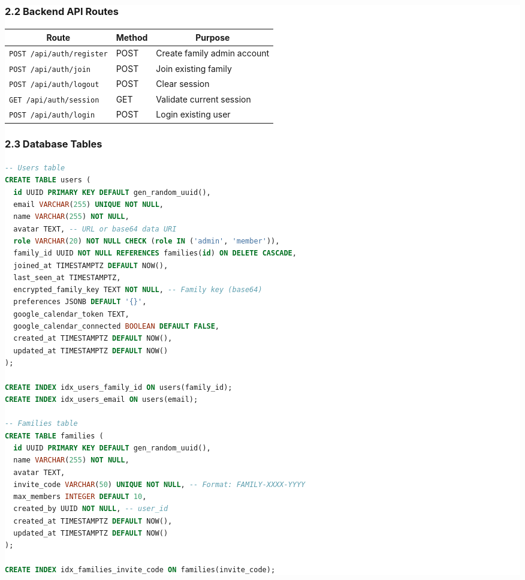 ### 2.2 Backend API Routes

| Route | Method | Purpose |
|-------|--------|---------|
| `POST /api/auth/register` | POST | Create family admin account |
| `POST /api/auth/join` | POST | Join existing family |
| `POST /api/auth/logout` | POST | Clear session |
| `GET /api/auth/session` | GET | Validate current session |
| `POST /api/auth/login` | POST | Login existing user |

### 2.3 Database Tables

```sql
-- Users table
CREATE TABLE users (
  id UUID PRIMARY KEY DEFAULT gen_random_uuid(),
  email VARCHAR(255) UNIQUE NOT NULL,
  name VARCHAR(255) NOT NULL,
  avatar TEXT, -- URL or base64 data URI
  role VARCHAR(20) NOT NULL CHECK (role IN ('admin', 'member')),
  family_id UUID NOT NULL REFERENCES families(id) ON DELETE CASCADE,
  joined_at TIMESTAMPTZ DEFAULT NOW(),
  last_seen_at TIMESTAMPTZ,
  encrypted_family_key TEXT NOT NULL, -- Family key (base64)
  preferences JSONB DEFAULT '{}',
  google_calendar_token TEXT,
  google_calendar_connected BOOLEAN DEFAULT FALSE,
  created_at TIMESTAMPTZ DEFAULT NOW(),
  updated_at TIMESTAMPTZ DEFAULT NOW()
);

CREATE INDEX idx_users_family_id ON users(family_id);
CREATE INDEX idx_users_email ON users(email);

-- Families table
CREATE TABLE families (
  id UUID PRIMARY KEY DEFAULT gen_random_uuid(),
  name VARCHAR(255) NOT NULL,
  avatar TEXT,
  invite_code VARCHAR(50) UNIQUE NOT NULL, -- Format: FAMILY-XXXX-YYYY
  max_members INTEGER DEFAULT 10,
  created_by UUID NOT NULL, -- user_id
  created_at TIMESTAMPTZ DEFAULT NOW(),
  updated_at TIMESTAMPTZ DEFAULT NOW()
);

CREATE INDEX idx_families_invite_code ON families(invite_code);
```
